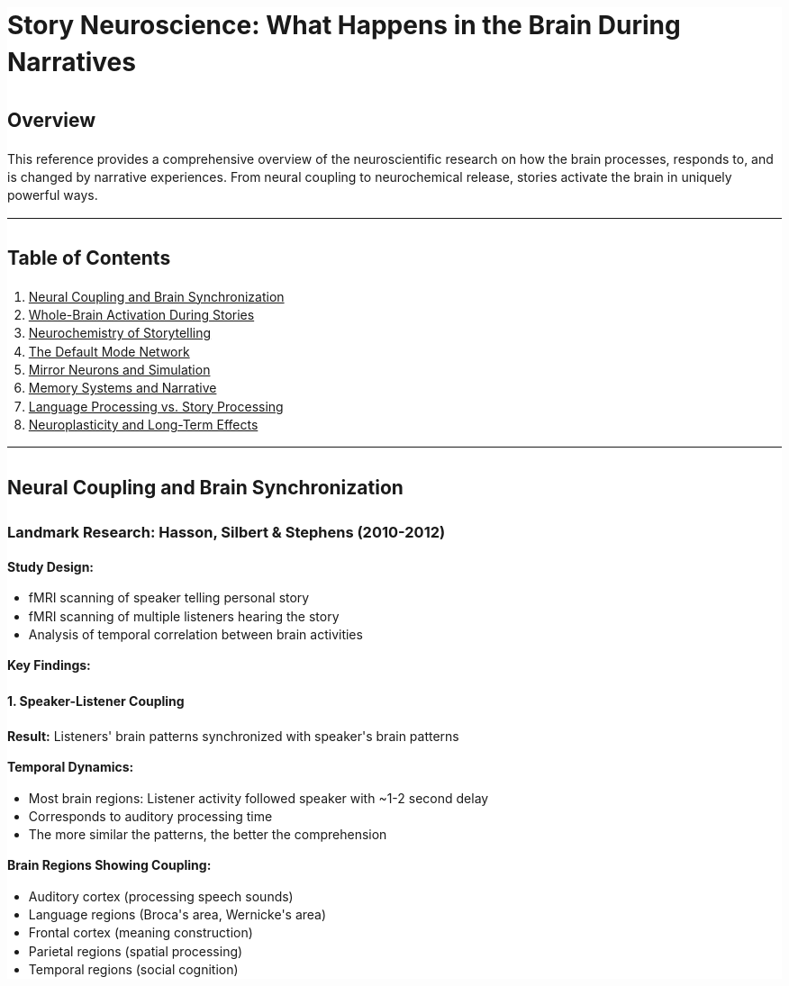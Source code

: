 # Story Neuroscience: What Happens in the Brain During Narratives

## Overview

This reference provides a comprehensive overview of the neuroscientific research on how the brain processes, responds to, and is changed by narrative experiences. From neural coupling to neurochemical release, stories activate the brain in uniquely powerful ways.

---

## Table of Contents

1. [Neural Coupling and Brain Synchronization](#neural-coupling)
2. [Whole-Brain Activation During Stories](#whole-brain-activation)
3. [Neurochemistry of Storytelling](#neurochemistry)
4. [The Default Mode Network](#default-mode-network)
5. [Mirror Neurons and Simulation](#mirror-neurons)
6. [Memory Systems and Narrative](#memory-systems)
7. [Language Processing vs. Story Processing](#language-vs-story)
8. [Neuroplasticity and Long-Term Effects](#neuroplasticity)

---

## Neural Coupling and Brain Synchronization

### Landmark Research: Hasson, Silbert & Stephens (2010-2012)

**Study Design:**
- fMRI scanning of speaker telling personal story
- fMRI scanning of multiple listeners hearing the story
- Analysis of temporal correlation between brain activities

**Key Findings:**

#### 1. Speaker-Listener Coupling
**Result:** Listeners' brain patterns synchronized with speaker's brain patterns

**Temporal Dynamics:**
- Most brain regions: Listener activity followed speaker with ~1-2 second delay
- Corresponds to auditory processing time
- The more similar the patterns, the better the comprehension

**Brain Regions Showing Coupling:**
- Auditory cortex (processing speech sounds)
- Language regions (Broca's area, Wernicke's area)
- Frontal cortex (meaning construction)
- Parietal regions (spatial processing)
- Temporal regions (social cognition)
